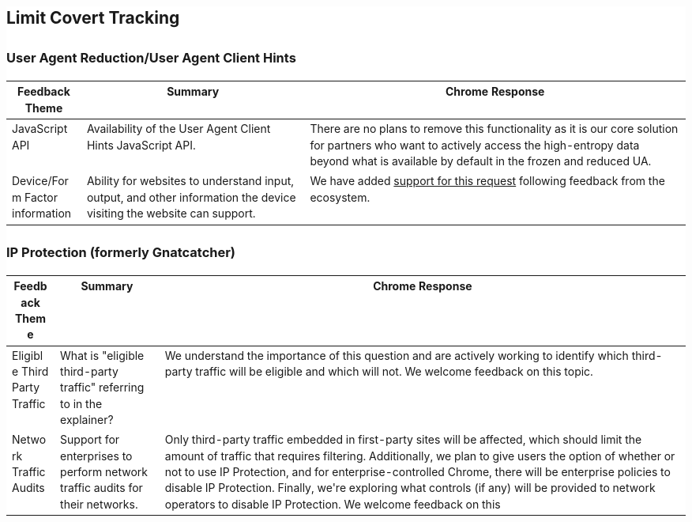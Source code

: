 ## Limit Covert Tracking

### User Agent Reduction/User Agent Client Hints

<table>
  <thead>
    <tr>
      <th><strong>Feedback Theme </strong></th>
      <th><strong>Summary</strong></th>
      <th><strong>Chrome Response</strong></th>
    </tr>
  </thead>
  <tbody>
    <tr>
      <td style="vertical-align: top;">JavaScript API</td>
      <td style="vertical-align: top;">Availability of the User Agent Client Hints JavaScript API.</td>
      <td style="vertical-align: top;">There are no plans to remove this functionality as it is our core
solution for partners who want to actively access the high-entropy
data beyond what is available by default in the frozen and reduced
UA.</td>
    </tr>
    <tr>
      <td style="vertical-align: top;">Device/Form Factor information</td>
      <td style="vertical-align: top;">Ability for websites to understand input, output, and other
information the device visiting the website can support.</td>
      <td style="vertical-align: top;">We have added <a
href="https://github.com/WICG/ua-client-hints/pull/343">support for this request</a> 
following feedback from the ecosystem.</td>
    </tr>
  </tbody>
</table>

### IP Protection (formerly Gnatcatcher)

<table>
  <thead>
    <tr>
      <th><strong>Feedback Theme </strong></th>
      <th><strong>Summary</strong></th>
      <th><strong>Chrome Response</strong></th>
    </tr>
  </thead>
  <tbody>
    <tr>
      <td style="vertical-align: top;">Eligible Third Party Traffic</td>
      <td style="vertical-align: top;">What is "eligible third-party traffic" referring to in the
explainer?</td>
      <td style="vertical-align: top;">We understand the importance of this question and are actively
working to identify which third-party traffic will be eligible and
which will not. We welcome feedback on this topic.</td>
    </tr>
    <tr>
      <td style="vertical-align: top;">Network Traffic Audits</td>
      <td style="vertical-align: top;">Support for enterprises to perform network traffic audits for their
networks.</td>
      <td style="vertical-align: top;">Only third-party traffic embedded in first-party sites will be
affected, which should limit the amount of traffic that requires
filtering. Additionally, we plan to give users the option of whether
or not to use IP Protection, and for enterprise-controlled Chrome,
there will be enterprise policies to disable IP Protection. Finally,
we're exploring what controls (if any) will be provided to network
operators to disable IP Protection. We welcome feedback on this